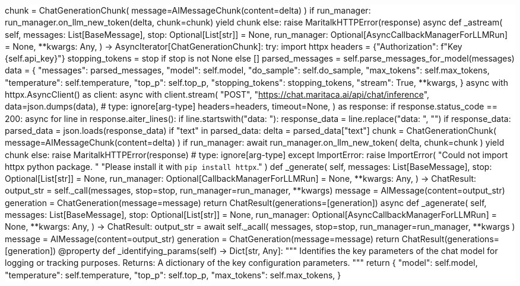 chunk = ChatGenerationChunk(                                     message=AIMessageChunk(content=delta)                                 )                                 if run_manager:                                     run_manager.on_llm_new_token(delta, chunk=chunk)                                 yield chunk                  else:                 raise MaritalkHTTPError(response)              async def _astream(             self,             messages: List[BaseMessage],             stop: Optional[List[str]] = None,             run_manager: Optional[AsyncCallbackManagerForLLMRun] = None,             **kwargs: Any,         ) -> AsyncIterator[ChatGenerationChunk]:             try:                 import httpx                      headers = {"Authorization": f"Key {self.api_key}"}                 stopping_tokens = stop if stop is not None else []                      parsed_messages = self.parse_messages_for_model(messages)                      data = {                     "messages": parsed_messages,                     "model": self.model,                     "do_sample": self.do_sample,                     "max_tokens": self.max_tokens,                     "temperature": self.temperature,                     "top_p": self.top_p,                     "stopping_tokens": stopping_tokens,                     "stream": True,                     **kwargs,                 }                      async with httpx.AsyncClient() as client:                     async with client.stream(                         "POST",                         "https://chat.maritaca.ai/api/chat/inference",                         data=json.dumps(data),  # type: ignore[arg-type]                         headers=headers,                         timeout=None,                     ) as response:                         if response.status_code == 200:                             async for line in response.aiter_lines():                                 if line.startswith("data: "):                                     response_data = line.replace("data: ", "")                                     if response_data:                                         parsed_data = json.loads(response_data)                                         if "text" in parsed_data:                                             delta = parsed_data["text"]                                             chunk = ChatGenerationChunk(                                                 message=AIMessageChunk(content=delta)                                             )                                             if run_manager:                                                 await run_manager.on_llm_new_token(                                                     delta, chunk=chunk                                                 )                                             yield chunk                              else:                             raise MaritalkHTTPError(response)  # type: ignore[arg-type]                  except ImportError:                 raise ImportError(                     "Could not import httpx python package. "                     "Please install it with `pip install httpx`."                 )              def _generate(             self,             messages: List[BaseMessage],             stop: Optional[List[str]] = None,             run_manager: Optional[CallbackManagerForLLMRun] = None,             **kwargs: Any,         ) -> ChatResult:             output_str = self._call(messages, stop=stop, run_manager=run_manager, **kwargs)             message = AIMessage(content=output_str)             generation = ChatGeneration(message=message)
return ChatResult(generations=[generation])              async def _agenerate(             self,             messages: List[BaseMessage],             stop: Optional[List[str]] = None,             run_manager: Optional[AsyncCallbackManagerForLLMRun] = None,             **kwargs: Any,         ) -> ChatResult:             output_str = await self._acall(                 messages, stop=stop, run_manager=run_manager, **kwargs             )             message = AIMessage(content=output_str)             generation = ChatGeneration(message=message)             return ChatResult(generations=[generation])              @property         def _identifying_params(self) -> Dict[str, Any]:             """             Identifies the key parameters of the chat model for logging             or tracking purposes.                  Returns:                 A dictionary of the key configuration parameters.             """             return {                 "model": self.model,                 "temperature": self.temperature,                 "top_p": self.top_p,                 "max_tokens": self.max_tokens,             }